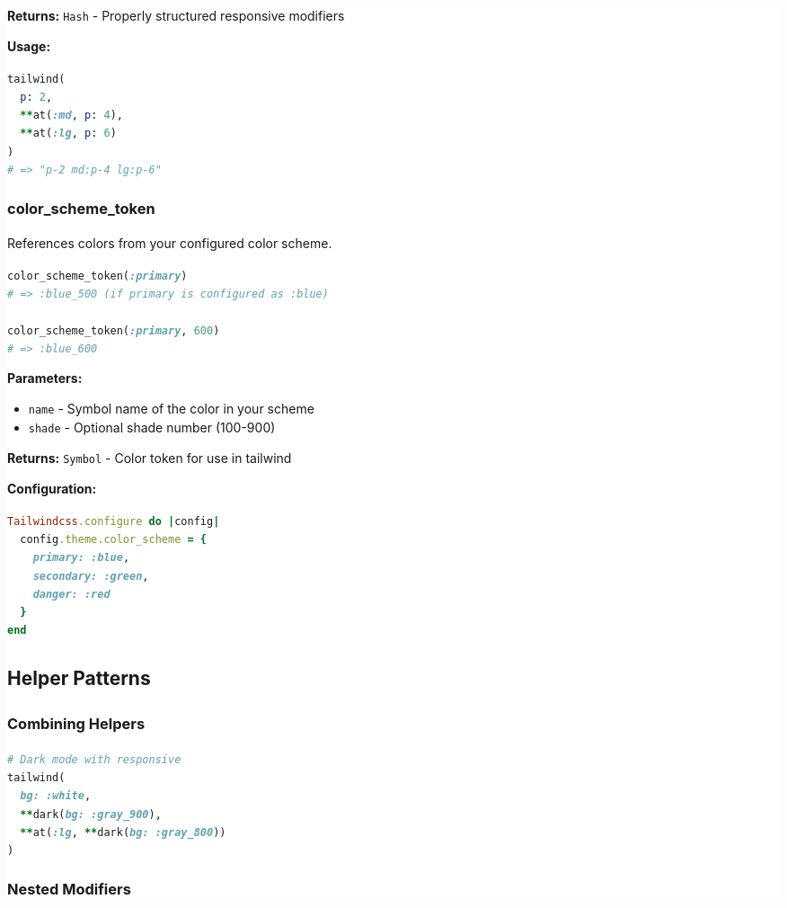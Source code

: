 **Returns:** `Hash` - Properly structured responsive modifiers

**Usage:**
```ruby
tailwind(
  p: 2,
  **at(:md, p: 4),
  **at(:lg, p: 6)
)
# => "p-2 md:p-4 lg:p-6"
```

### color_scheme_token

References colors from your configured color scheme.

```ruby
color_scheme_token(:primary)
# => :blue_500 (if primary is configured as :blue)

color_scheme_token(:primary, 600)
# => :blue_600
```

**Parameters:**
- `name` - Symbol name of the color in your scheme
- `shade` - Optional shade number (100-900)

**Returns:** `Symbol` - Color token for use in tailwind

**Configuration:**
```ruby
Tailwindcss.configure do |config|
  config.theme.color_scheme = {
    primary: :blue,
    secondary: :green,
    danger: :red
  }
end
```

## Helper Patterns

### Combining Helpers

```ruby
# Dark mode with responsive
tailwind(
  bg: :white,
  **dark(bg: :gray_900),
  **at(:lg, **dark(bg: :gray_800))
)
```

### Nested Modifiers
